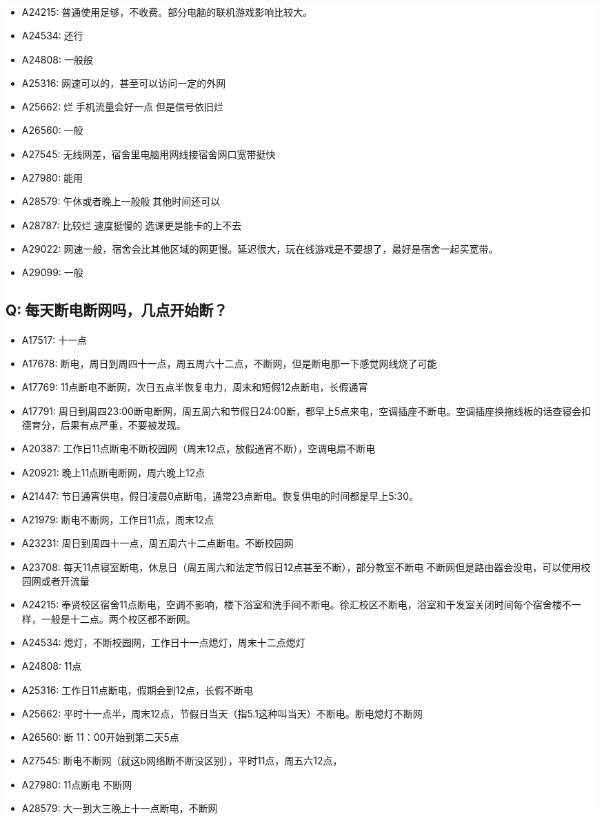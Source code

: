 - A24215: 普通使用足够，不收费。部分电脑的联机游戏影响比较大。

- A24534: 还行

- A24808: 一般般

- A25316: 网速可以的，甚至可以访问一定的外网

- A25662: 烂 手机流量会好一点 但是信号依旧烂

- A26560: 一般

- A27545: 无线网差，宿舍里电脑用网线接宿舍网口宽带挺快

- A27980: 能用

- A28579: 午休或者晚上一般般 其他时间还可以

- A28787: 比较烂 速度挺慢的 选课更是能卡的上不去

- A29022: 网速一般，宿舍会比其他区域的网更慢。延迟很大，玩在线游戏是不要想了，最好是宿舍一起买宽带。

- A29099: 一般

## Q: 每天断电断网吗，几点开始断？

- A17517: 十一点

- A17678: 断电，周日到周四十一点，周五周六十二点，不断网，但是断电那一下感觉网线烧了可能

- A17769: 11点断电不断网，次日五点半恢复电力，周末和短假12点断电，长假通宵

- A17791: 周日到周四23:00断电断网，周五周六和节假日24:00断，都早上5点来电，空调插座不断电。空调插座换拖线板的话查寝会扣德育分，后果有点严重，不要被发现。

- A20387: 工作日11点断电不断校园网（周末12点，放假通宵不断），空调电扇不断电

- A20921: 晚上11点断电断网，周六晚上12点

- A21447: 节日通宵供电，假日凌晨0点断电，通常23点断电。恢复供电的时间都是早上5:30。

- A21979: 断电不断网，工作日11点，周末12点

- A23231: 周日到周四十一点，周五周六十二点断电。不断校园网

- A23708: 每天11点寝室断电，休息日（周五周六和法定节假日12点甚至不断），部分教室不断电
不断网但是路由器会没电，可以使用校园网或者开流量

- A24215: 奉贤校区宿舍11点断电，空调不影响，楼下浴室和洗手间不断电。徐汇校区不断电，浴室和干发室关闭时间每个宿舍楼不一样，一般是十二点。两个校区都不断网。

- A24534: 熄灯，不断校园网，工作日十一点熄灯，周末十二点熄灯

- A24808: 11点

- A25316: 工作日11点断电，假期会到12点，长假不断电

- A25662: 平时十一点半，周末12点，节假日当天（指5.1这种叫当天）不断电。断电熄灯不断网

- A26560: 断 11：00开始到第二天5点

- A27545: 断电不断网（就这b网络断不断没区别），平时11点，周五六12点，

- A27980: 11点断电 不断网

- A28579: 大一到大三晚上十一点断电，不断网
